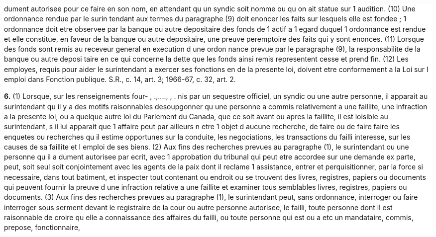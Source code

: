 dument autorisee pour ce faire en son nom,
en attendant qu un syndic soit nomme ou
qu on ait statue sur 1 audition.
(10) Une ordonnance rendue par le surin
tendant aux termes du paragraphe (9) doit
enoncer les faits sur lesquels elle est fondee ;
1 ordonnance doit etre observee par la banque
ou autre depositaire des fonds de 1 actif a
1 egard duquel 1 ordonnance est rendue et elle
constitue, en faveur de la banque ou autre
depositaire, une preuve peremptoire des faits
qui y sont enonces.
(11) Lorsque des fonds sont remis au
receveur general en execution d une ordon
nance prevue par le paragraphe (9), la
responsabilite de la banque ou autre deposi
taire en ce qui concerne la dette que les fonds
ainsi remis representent cesse et prend fin.
(12) Les employes, requis pour aider le
surintendant a exercer ses fonctions en
de la presente loi, doivent etre
conformement a la Loi sur I emploi dans
Fonction publique. S.R., c. 14, art. 3; 1966-67,
c. 32, art. 2.

**6.** (1) Lorsque, sur les renseignements four-
, .,...., , .
nis par un sequestre officiel, un syndic ou une
autre personne, il apparait au surintendant
qu il y a des motifs raisonnables desoupgonner
qu une personne a commis relativement a une
faillite, une infraction a la presente loi, ou a
quelque autre loi du Parlement du Canada,
que ce soit avant ou apres la faillite, il est
loisible au surintendant, s il lui apparait que
1 affaire peut par ailleurs n etre 1 objet
d aucune recherche, de faire ou de faire faire
les enquetes ou recherches qu il estime
opportunes sur la conduite, les negociations,
les transactions du failli interesse, sur les
causes de sa faillite et I emploi de ses biens.
(2) Aux fins des recherches prevues au
paragraphe (1), le surintendant ou une
personne qu il a dument autorisee par ecrit,
avec 1 approbation du tribunal qui peut etre
accordee sur une demande ex parte, peut, soit
seul soit conjointement avec les agents de la
paix dont il reclame 1 assistance, entrer et
perquisitionner, par la force si necessaire, dans
tout batiment, et inspecter tout contenant ou
endroit ou se trouvent des livres, registres,
papiers ou documents qui peuvent fournir la
preuve d une infraction relative a une faillite
et examiner tous semblables livres, registres,
papiers ou documents.
(3) Aux fins des recherches prevues au
paragraphe (1), le surintendant peut, sans
ordonnance, interroger ou faire interroger
sous serment devant le registraire de la cour
ou autre personne autorisee, le failli, toute
personne dont il est raisonnable de croire
qu elle a connaissance des affaires du failli,
ou toute personne qui est ou a etc un
mandataire, commis, prepose, fonctionnaire,